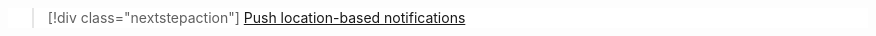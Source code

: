 > [!div class="nextstepaction"]
>[Push location-based notifications](notification-hubs-push-bing-spatial-data-geofencing-notification.md)

[9]: ./media/notification-hubs-aspnet-backend-windows-dotnet-notify-users/notification-hubs-secure-push9.png
[10]: ./media/notification-hubs-aspnet-backend-windows-dotnet-notify-users/notification-hubs-secure-push10.png
[11]: ./media/notification-hubs-aspnet-backend-windows-dotnet-notify-users/notification-hubs-secure-push11.png
[12]: ./media/notification-hubs-aspnet-backend-windows-dotnet-notify-users/notification-hubs-secure-push12.png
[13]: ./media/notification-hubs-aspnet-backend-windows-dotnet-notify-users/notification-hubs-wp-ui.png
[14]: ./media/notification-hubs-aspnet-backend-windows-dotnet-notify-users/notification-hubs-windows-instance-username.png
[15]: ./media/notification-hubs-aspnet-backend-windows-dotnet-notify-users/notification-hubs-notification-received.png
[16]: ./media/notification-hubs-aspnet-backend-windows-dotnet-notify-users/notification-hubs-wp-send-message.png


[Get started with Notification Hubs]: notification-hubs-windows-store-dotnet-get-started-wns-push-notification.md
[Secure Push]: notification-hubs-aspnet-backend-windows-dotnet-wns-secure-push-notification.md
[Use Notification Hubs to send breaking news]: notification-hubs-windows-notification-dotnet-push-xplat-segmented-wns.md
[Notification Hubs Guidance]: /previous-versions/azure/azure-services/jj927170(v=azure.100)
